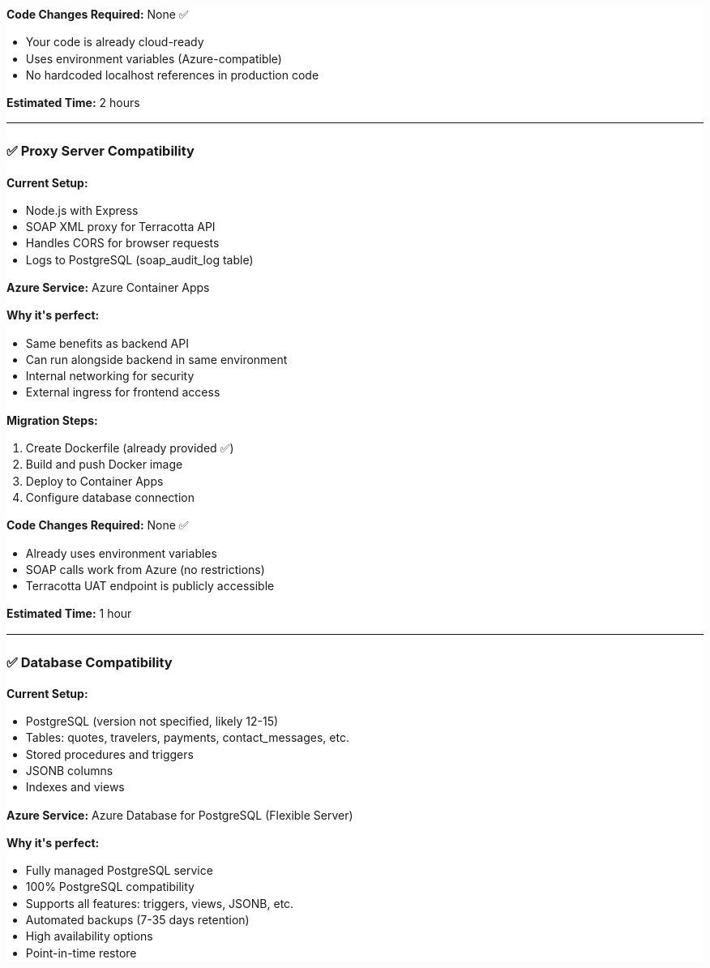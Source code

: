 **Code Changes Required:** None ✅
- Your code is already cloud-ready
- Uses environment variables (Azure-compatible)
- No hardcoded localhost references in production code

**Estimated Time:** 2 hours

---

### ✅ Proxy Server Compatibility

**Current Setup:**
- Node.js with Express
- SOAP XML proxy for Terracotta API
- Handles CORS for browser requests
- Logs to PostgreSQL (soap_audit_log table)

**Azure Service:** Azure Container Apps

**Why it's perfect:**
- Same benefits as backend API
- Can run alongside backend in same environment
- Internal networking for security
- External ingress for frontend access

**Migration Steps:**
1. Create Dockerfile (already provided ✅)
2. Build and push Docker image
3. Deploy to Container Apps
4. Configure database connection

**Code Changes Required:** None ✅
- Already uses environment variables
- SOAP calls work from Azure (no restrictions)
- Terracotta UAT endpoint is publicly accessible

**Estimated Time:** 1 hour

---

### ✅ Database Compatibility

**Current Setup:**
- PostgreSQL (version not specified, likely 12-15)
- Tables: quotes, travelers, payments, contact_messages, etc.
- Stored procedures and triggers
- JSONB columns
- Indexes and views

**Azure Service:** Azure Database for PostgreSQL (Flexible Server)

**Why it's perfect:**
- Fully managed PostgreSQL service
- 100% PostgreSQL compatibility
- Supports all features: triggers, views, JSONB, etc.
- Automated backups (7-35 days retention)
- High availability options
- Point-in-time restore
